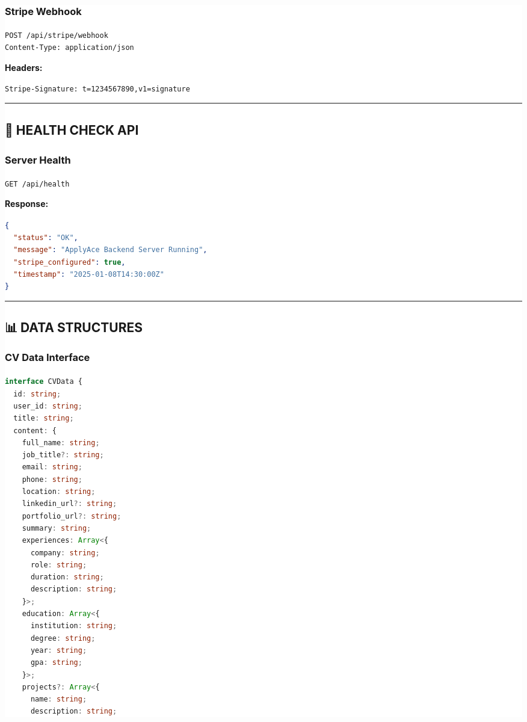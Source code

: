 ### **Stripe Webhook**
```http
POST /api/stripe/webhook
Content-Type: application/json
```

**Headers:**
```http
Stripe-Signature: t=1234567890,v1=signature
```

---

## 🏥 **HEALTH CHECK API**

### **Server Health**
```http
GET /api/health
```

**Response:**
```json
{
  "status": "OK",
  "message": "ApplyAce Backend Server Running",
  "stripe_configured": true,
  "timestamp": "2025-01-08T14:30:00Z"
}
```

---

## 📊 **DATA STRUCTURES**

### **CV Data Interface**
```typescript
interface CVData {
  id: string;
  user_id: string;
  title: string;
  content: {
    full_name: string;
    job_title?: string;
    email: string;
    phone: string;
    location: string;
    linkedin_url?: string;
    portfolio_url?: string;
    summary: string;
    experiences: Array<{
      company: string;
      role: string;
      duration: string;
      description: string;
    }>;
    education: Array<{
      institution: string;
      degree: string;
      year: string;
      gpa: string;
    }>;
    projects?: Array<{
      name: string;
      description: string;
```